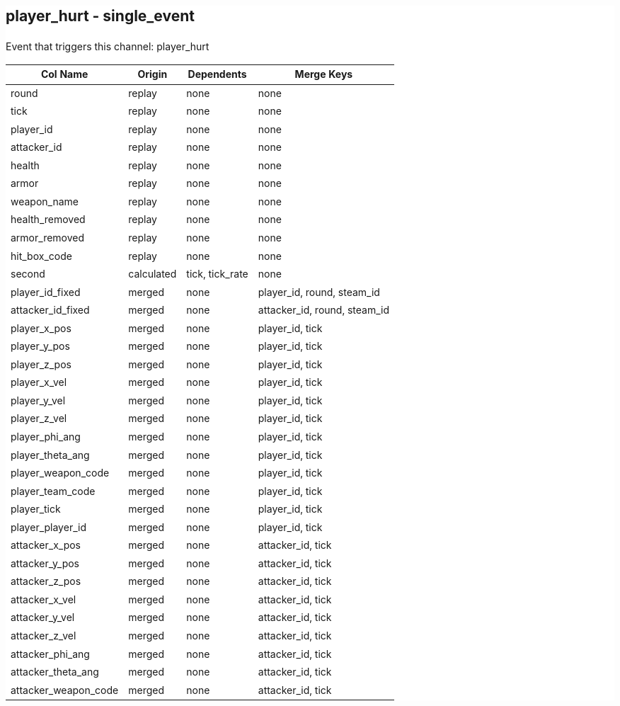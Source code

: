## player_hurt - single_event

Event that triggers this channel: player_hurt

| Col Name                 | Origin     | Dependents               | Merge Keys                   |
| ------------------------ | ---------- | ------------------------ | ---------------------------- |
| round                    | replay     | none                     | none                         |
| tick                     | replay     | none                     | none                         |
| player_id                | replay     | none                     | none                         |
| attacker_id              | replay     | none                     | none                         |
| health                   | replay     | none                     | none                         |
| armor                    | replay     | none                     | none                         |
| weapon_name              | replay     | none                     | none                         |
| health_removed           | replay     | none                     | none                         |
| armor_removed            | replay     | none                     | none                         |
| hit_box_code             | replay     | none                     | none                         |
| second                   | calculated | tick, tick_rate          | none                         |
| player_id_fixed          | merged     | none                     | player_id, round, steam_id   |
| attacker_id_fixed        | merged     | none                     | attacker_id, round, steam_id |
| player_x_pos             | merged     | none                     | player_id, tick              |
| player_y_pos             | merged     | none                     | player_id, tick              |
| player_z_pos             | merged     | none                     | player_id, tick              |
| player_x_vel             | merged     | none                     | player_id, tick              |
| player_y_vel             | merged     | none                     | player_id, tick              |
| player_z_vel             | merged     | none                     | player_id, tick              |
| player_phi_ang           | merged     | none                     | player_id, tick              |
| player_theta_ang         | merged     | none                     | player_id, tick              |
| player_weapon_code       | merged     | none                     | player_id, tick              |
| player_team_code         | merged     | none                     | player_id, tick              |
| player_tick              | merged     | none                     | player_id, tick              |
| player_player_id         | merged     | none                     | player_id, tick              |
| attacker_x_pos           | merged     | none                     | attacker_id, tick            |
| attacker_y_pos           | merged     | none                     | attacker_id, tick            |
| attacker_z_pos           | merged     | none                     | attacker_id, tick            |
| attacker_x_vel           | merged     | none                     | attacker_id, tick            |
| attacker_y_vel           | merged     | none                     | attacker_id, tick            |
| attacker_z_vel           | merged     | none                     | attacker_id, tick            |
| attacker_phi_ang         | merged     | none                     | attacker_id, tick            |
| attacker_theta_ang       | merged     | none                     | attacker_id, tick            |
| attacker_weapon_code     | merged     | none                     | attacker_id, tick            |